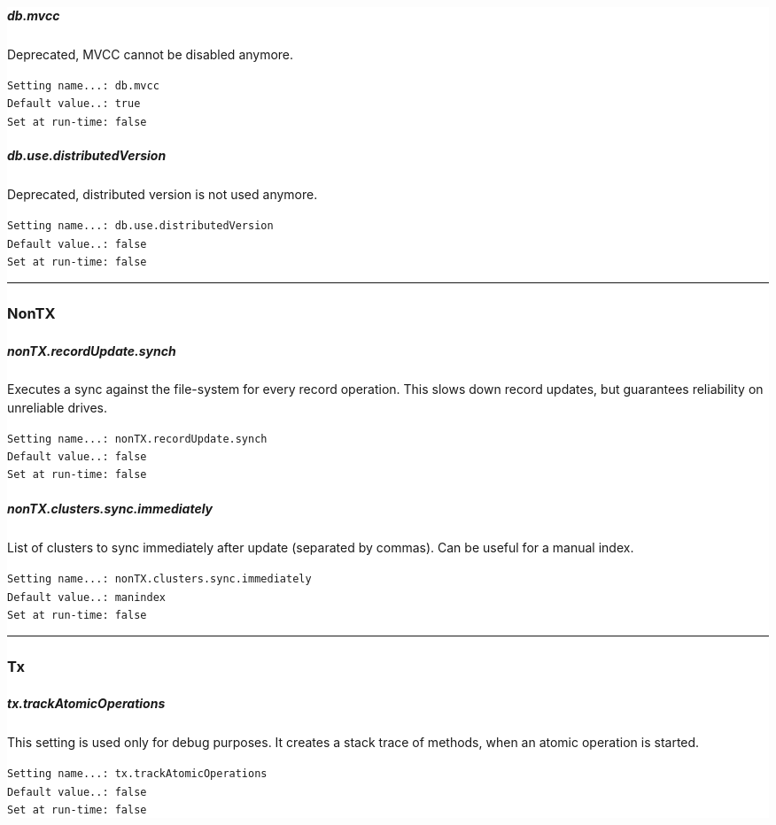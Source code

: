 ##### db.mvcc

Deprecated, MVCC cannot be disabled anymore.

```
Setting name...: db.mvcc
Default value..: true
Set at run-time: false
```

##### db.use.distributedVersion

Deprecated, distributed version is not used anymore.

```
Setting name...: db.use.distributedVersion
Default value..: false
Set at run-time: false
```
----

### NonTX


##### nonTX.recordUpdate.synch

Executes a sync against the file-system for every record operation. This slows down record updates, but guarantees reliability on unreliable drives.

```
Setting name...: nonTX.recordUpdate.synch
Default value..: false
Set at run-time: false
```

##### nonTX.clusters.sync.immediately

List of clusters to sync immediately after update (separated by commas). Can be useful for a manual index.

```
Setting name...: nonTX.clusters.sync.immediately
Default value..: manindex
Set at run-time: false
```
----

### Tx


##### tx.trackAtomicOperations

This setting is used only for debug purposes. It creates a stack trace of methods, when an atomic operation is started.

```
Setting name...: tx.trackAtomicOperations
Default value..: false
Set at run-time: false
```
